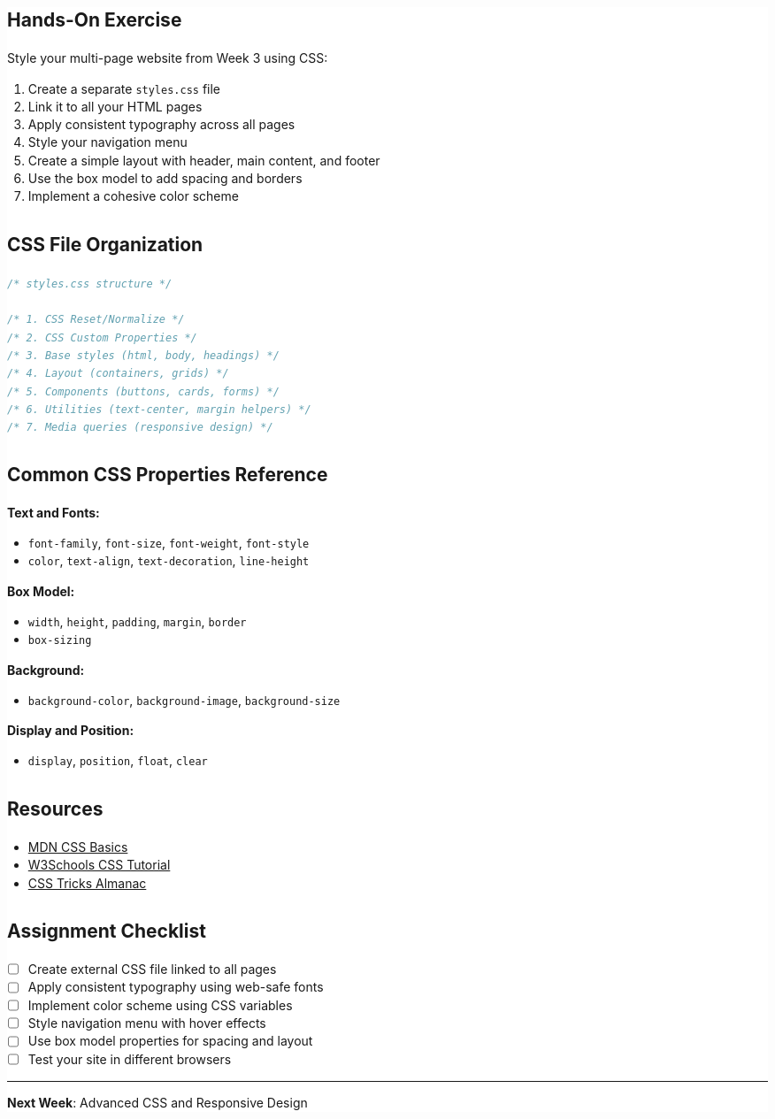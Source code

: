 
## Hands-On Exercise

Style your multi-page website from Week 3 using CSS:

1. Create a separate `styles.css` file
2. Link it to all your HTML pages
3. Apply consistent typography across all pages
4. Style your navigation menu
5. Create a simple layout with header, main content, and footer
6. Use the box model to add spacing and borders
7. Implement a cohesive color scheme

## CSS File Organization

```css
/* styles.css structure */

/* 1. CSS Reset/Normalize */
/* 2. CSS Custom Properties */
/* 3. Base styles (html, body, headings) */
/* 4. Layout (containers, grids) */
/* 5. Components (buttons, cards, forms) */
/* 6. Utilities (text-center, margin helpers) */
/* 7. Media queries (responsive design) */
```

## Common CSS Properties Reference

**Text and Fonts:**
- `font-family`, `font-size`, `font-weight`, `font-style`
- `color`, `text-align`, `text-decoration`, `line-height`

**Box Model:**
- `width`, `height`, `padding`, `margin`, `border`
- `box-sizing`

**Background:**
- `background-color`, `background-image`, `background-size`

**Display and Position:**
- `display`, `position`, `float`, `clear`

## Resources
- [MDN CSS Basics](https://developer.mozilla.org/en-US/docs/Learn/Getting_started_with_the_web/CSS_basics)
- [W3Schools CSS Tutorial](https://www.w3schools.com/css/)
- [CSS Tricks Almanac](https://css-tricks.com/almanac/)

## Assignment Checklist
- [ ] Create external CSS file linked to all pages
- [ ] Apply consistent typography using web-safe fonts
- [ ] Implement color scheme using CSS variables
- [ ] Style navigation menu with hover effects
- [ ] Use box model properties for spacing and layout
- [ ] Test your site in different browsers

---

**Next Week**: Advanced CSS and Responsive Design